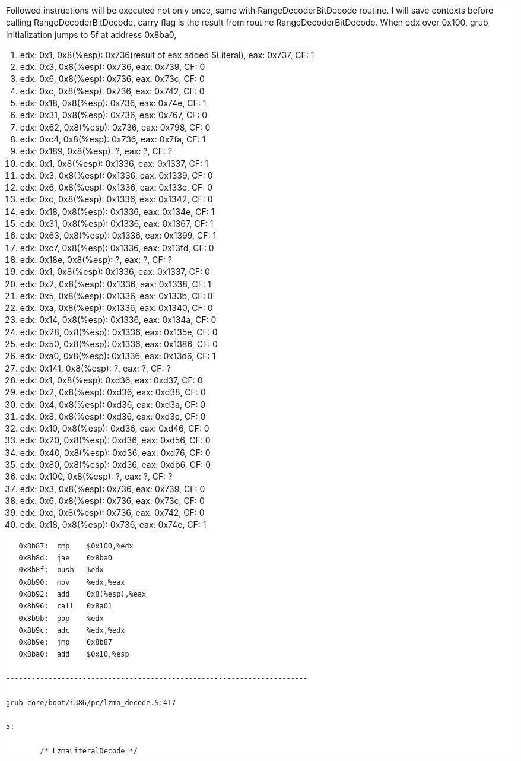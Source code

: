 
Followed instructions will be executed not only once, same with RangeDecoderBitDecode routine. I will save contexts before calling RangeDecoderBitDecode, carry flag is the result from routine RangeDecoderBitDecode. When edx over 0x100, grub initialization jumps to 5f at address 0x8ba0,

1. edx: 0x1, 0x8(%esp): 0x736(result of eax added $Literal), eax: 0x737, CF: 1
2. edx: 0x3, 0x8(%esp): 0x736, eax: 0x739, CF: 0
3. edx: 0x6, 0x8(%esp): 0x736, eax: 0x73c, CF: 0
4. edx: 0xc, 0x8(%esp): 0x736, eax: 0x742, CF: 0
5. edx: 0x18, 0x8(%esp): 0x736, eax: 0x74e, CF: 1
6. edx: 0x31, 0x8(%esp): 0x736, eax: 0x767, CF: 0
7. edx: 0x62, 0x8(%esp): 0x736, eax: 0x798, CF: 0
8. edx: 0xc4, 0x8(%esp): 0x736, eax: 0x7fa, CF: 1
9. edx: 0x189, 0x8(%esp): ?, eax: ?, CF: ?
10. edx: 0x1, 0x8(%esp): 0x1336, eax: 0x1337, CF: 1
11. edx: 0x3, 0x8(%esp): 0x1336, eax: 0x1339, CF: 0
12. edx: 0x6, 0x8(%esp): 0x1336, eax: 0x133c, CF: 0
13. edx: 0xc, 0x8(%esp): 0x1336, eax: 0x1342, CF: 0
14. edx: 0x18, 0x8(%esp): 0x1336, eax: 0x134e, CF: 1
15. edx: 0x31, 0x8(%esp): 0x1336, eax: 0x1367, CF: 1
16. edx: 0x63, 0x8(%esp): 0x1336, eax: 0x1399, CF: 1
17. edx: 0xc7, 0x8(%esp): 0x1336, eax: 0x13fd, CF: 0
18. edx: 0x18e, 0x8(%esp): ?, eax: ?, CF: ?
19. edx: 0x1, 0x8(%esp): 0x1336, eax: 0x1337, CF: 0
20. edx: 0x2, 0x8(%esp): 0x1336, eax: 0x1338, CF: 1
21. edx: 0x5, 0x8(%esp): 0x1336, eax: 0x133b, CF: 0
22. edx: 0xa, 0x8(%esp): 0x1336, eax: 0x1340, CF: 0
23. edx: 0x14, 0x8(%esp): 0x1336, eax: 0x134a, CF: 0
24. edx: 0x28, 0x8(%esp): 0x1336, eax: 0x135e, CF: 0
25. edx: 0x50, 0x8(%esp): 0x1336, eax: 0x1386, CF: 0
26. edx: 0xa0, 0x8(%esp): 0x1336, eax: 0x13d6, CF: 1
27. edx: 0x141, 0x8(%esp): ?, eax: ?, CF: ?
28. edx: 0x1, 0x8(%esp): 0xd36, eax: 0xd37, CF: 0
29. edx: 0x2, 0x8(%esp): 0xd36, eax: 0xd38, CF: 0
30. edx: 0x4, 0x8(%esp): 0xd36, eax: 0xd3a, CF: 0
31. edx: 0x8, 0x8(%esp): 0xd36, eax: 0xd3e, CF: 0
32. edx: 0x10, 0x8(%esp): 0xd36, eax: 0xd46, CF: 0
33. edx: 0x20, 0x8(%esp): 0xd36, eax: 0xd56, CF: 0
34. edx: 0x40, 0x8(%esp): 0xd36, eax: 0xd76, CF: 0
35. edx: 0x80, 0x8(%esp): 0xd36, eax: 0xdb6, CF: 0
36. edx: 0x100, 0x8(%esp): ?, eax: ?, CF: ?
37. edx: 0x3, 0x8(%esp): 0x736, eax: 0x739, CF: 0
38. edx: 0x6, 0x8(%esp): 0x736, eax: 0x73c, CF: 0
39. edx: 0xc, 0x8(%esp): 0x736, eax: 0x742, CF: 0
40. edx: 0x18, 0x8(%esp): 0x736, eax: 0x74e, CF: 1


```assembly
   0x8b87:	cmp    $0x100,%edx
   0x8b8d:	jae    0x8ba0
   0x8b8f:	push   %edx
   0x8b90:	mov    %edx,%eax
   0x8b92:	add    0x8(%esp),%eax
   0x8b96:	call   0x8a01
   0x8b9b:	pop    %edx
   0x8b9c:	adc    %edx,%edx
   0x8b9e:	jmp    0x8b87
   0x8ba0:	add    $0x10,%esp

-----------------------------------------------------------------------

grub-core/boot/i386/pc/lzma_decode.S:417

5:

        /* LzmaLiteralDecode */
```